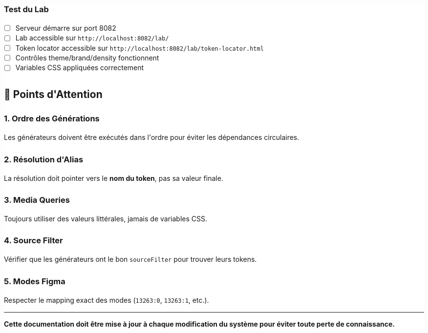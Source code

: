 ### Test du Lab
- [ ] Serveur démarre sur port 8082
- [ ] Lab accessible sur `http://localhost:8082/lab/`
- [ ] Token locator accessible sur `http://localhost:8082/lab/token-locator.html`
- [ ] Contrôles theme/brand/density fonctionnent
- [ ] Variables CSS appliquées correctement

## 🎯 Points d'Attention

### 1. Ordre des Générations
Les générateurs doivent être exécutés dans l'ordre pour éviter les dépendances circulaires.

### 2. Résolution d'Alias
La résolution doit pointer vers le **nom du token**, pas sa valeur finale.

### 3. Media Queries
Toujours utiliser des valeurs littérales, jamais de variables CSS.

### 4. Source Filter
Vérifier que les générateurs ont le bon `sourceFilter` pour trouver leurs tokens.

### 5. Modes Figma
Respecter le mapping exact des modes (`13263:0`, `13263:1`, etc.).

---

**Cette documentation doit être mise à jour à chaque modification du système pour éviter toute perte de connaissance.**
